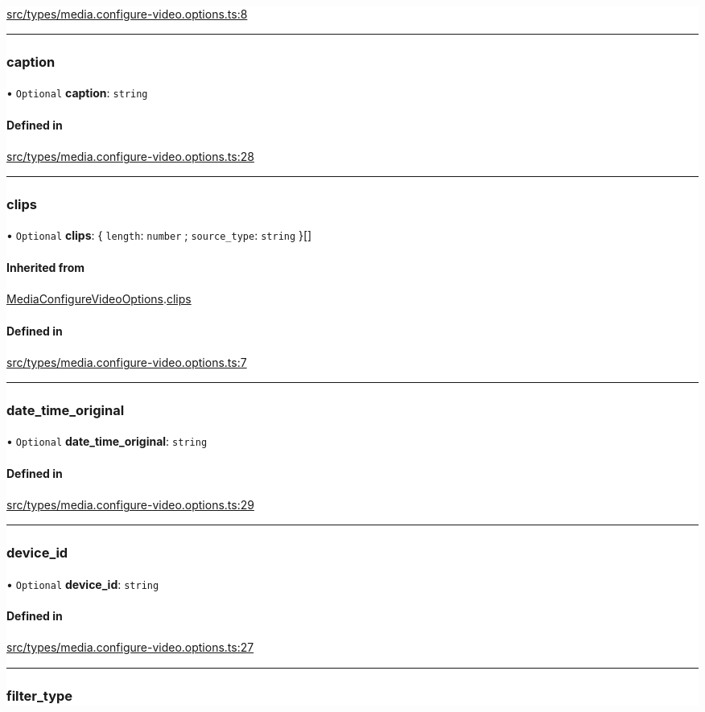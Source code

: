 [src/types/media.configure-video.options.ts:8](https://github.com/Nerixyz/instagram-private-api/blob/b3351b9/src/types/media.configure-video.options.ts#L8)

___

### caption

• `Optional` **caption**: `string`

#### Defined in

[src/types/media.configure-video.options.ts:28](https://github.com/Nerixyz/instagram-private-api/blob/b3351b9/src/types/media.configure-video.options.ts#L28)

___

### clips

• `Optional` **clips**: { `length`: `number` ; `source_type`: `string`  }[]

#### Inherited from

[MediaConfigureVideoOptions](MediaConfigureVideoOptions.md).[clips](MediaConfigureVideoOptions.md#clips)

#### Defined in

[src/types/media.configure-video.options.ts:7](https://github.com/Nerixyz/instagram-private-api/blob/b3351b9/src/types/media.configure-video.options.ts#L7)

___

### date\_time\_original

• `Optional` **date\_time\_original**: `string`

#### Defined in

[src/types/media.configure-video.options.ts:29](https://github.com/Nerixyz/instagram-private-api/blob/b3351b9/src/types/media.configure-video.options.ts#L29)

___

### device\_id

• `Optional` **device\_id**: `string`

#### Defined in

[src/types/media.configure-video.options.ts:27](https://github.com/Nerixyz/instagram-private-api/blob/b3351b9/src/types/media.configure-video.options.ts#L27)

___

### filter\_type
